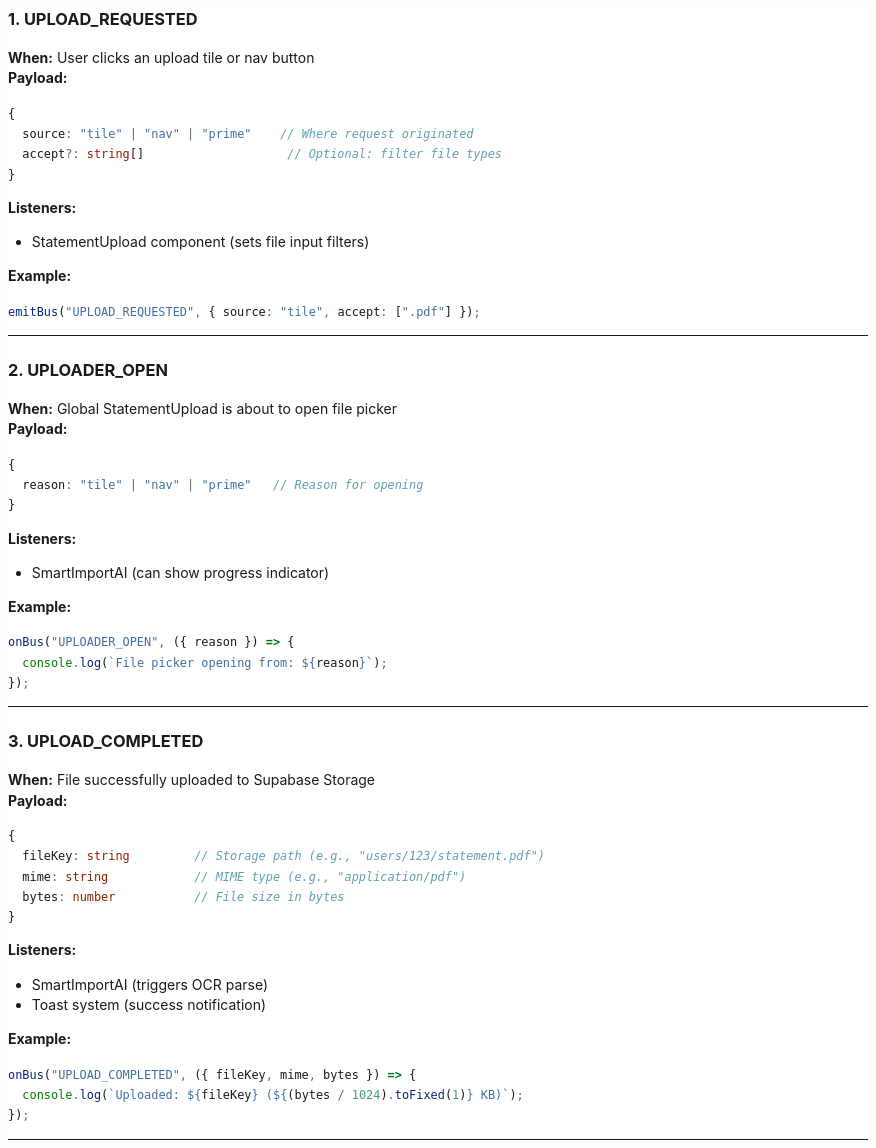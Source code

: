 ### 1. **UPLOAD_REQUESTED**
**When:** User clicks an upload tile or nav button  
**Payload:**
```typescript
{
  source: "tile" | "nav" | "prime"    // Where request originated
  accept?: string[]                    // Optional: filter file types
}
```
**Listeners:**
- StatementUpload component (sets file input filters)

**Example:**
```typescript
emitBus("UPLOAD_REQUESTED", { source: "tile", accept: [".pdf"] });
```

---

### 2. **UPLOADER_OPEN**
**When:** Global StatementUpload is about to open file picker  
**Payload:**
```typescript
{
  reason: "tile" | "nav" | "prime"   // Reason for opening
}
```
**Listeners:**
- SmartImportAI (can show progress indicator)

**Example:**
```typescript
onBus("UPLOADER_OPEN", ({ reason }) => {
  console.log(`File picker opening from: ${reason}`);
});
```

---

### 3. **UPLOAD_COMPLETED**
**When:** File successfully uploaded to Supabase Storage  
**Payload:**
```typescript
{
  fileKey: string         // Storage path (e.g., "users/123/statement.pdf")
  mime: string            // MIME type (e.g., "application/pdf")
  bytes: number           // File size in bytes
}
```
**Listeners:**
- SmartImportAI (triggers OCR parse)
- Toast system (success notification)

**Example:**
```typescript
onBus("UPLOAD_COMPLETED", ({ fileKey, mime, bytes }) => {
  console.log(`Uploaded: ${fileKey} (${(bytes / 1024).toFixed(1)} KB)`);
});
```

---